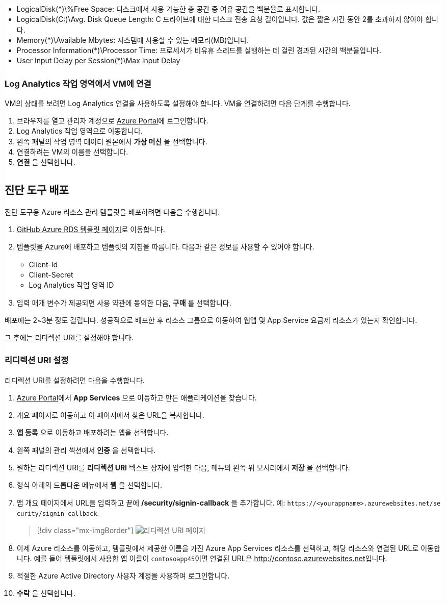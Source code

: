    - LogicalDisk(\*)\\%Free Space: 디스크에서 사용 가능한 총 공간 중 여유 공간을 백분율로 표시합니다.
   - LogicalDisk(C:)\\Avg. Disk Queue Length: C 드라이브에 대한 디스크 전송 요청 길이입니다. 값은 짧은 시간 동안 2를 초과하지 않아야 합니다.
   - Memory(\*)\\Available Mbytes: 시스템에 사용할 수 있는 메모리(MB)입니다.
   - Processor Information(\*)\\Processor Time: 프로세서가 비유휴 스레드를 실행하는 데 걸린 경과된 시간의 백분율입니다.
   - User Input Delay per Session(\*)\\Max Input Delay

### <a name="connect-to-vms-in-your-log-analytics-workspace"></a>Log Analytics 작업 영역에서 VM에 연결

VM의 상태를 보려면 Log Analytics 연결을 사용하도록 설정해야 합니다. VM을 연결하려면 다음 단계를 수행합니다.

1. 브라우저를 열고 관리자 계정으로 [Azure Portal](https://portal.azure.com/)에 로그인합니다.
2. Log Analytics 작업 영역으로 이동합니다.
3. 왼쪽 패널의 작업 영역 데이터 원본에서 **가상 머신** 을 선택합니다.
4. 연결하려는 VM의 이름을 선택합니다.
5. **연결** 을 선택합니다.

## <a name="deploy-the-diagnostics-tool"></a>진단 도구 배포

진단 도구용 Azure 리소스 관리 템플릿을 배포하려면 다음을 수행합니다.

1.  [GitHub Azure RDS 템플릿 페이지](https://github.com/Azure/RDS-Templates/tree/master/wvd-templates/diagnostics-sample/deploy)로 이동합니다.
2.  템플릿을 Azure에 배포하고 템플릿의 지침을 따릅니다. 다음과 같은 정보를 사용할 수 있어야 합니다.

    -   Client-Id
    -   Client-Secret
    -   Log Analytics 작업 영역 ID

3.  입력 매개 변수가 제공되면 사용 약관에 동의한 다음, **구매** 를 선택합니다.

배포에는 2~3분 정도 걸립니다. 성공적으로 배포한 후 리소스 그룹으로 이동하여 웹앱 및 App Service 요금제 리소스가 있는지 확인합니다.

그 후에는 리디렉션 URI를 설정해야 합니다.

### <a name="set-the-redirect-uri"></a>리디렉션 URI 설정

리디렉션 URI를 설정하려면 다음을 수행합니다.

1.  [Azure Portal](https://portal.azure.com/)에서 **App Services** 으로 이동하고 만든 애플리케이션을 찾습니다.
2.  개요 페이지로 이동하고 이 페이지에서 찾은 URL을 복사합니다.
3.  **앱 등록** 으로 이동하고 배포하려는 앱을 선택합니다.
4.  왼쪽 패널의 관리 섹션에서 **인증** 을 선택합니다.
5.  원하는 리디렉션 URI를 **리디렉션 URI** 텍스트 상자에 입력한 다음, 메뉴의 왼쪽 위 모서리에서 **저장** 을 선택합니다.
6. 형식 아래의 드롭다운 메뉴에서 **웹** 을 선택합니다.
7. 앱 개요 페이지에서 URL을 입력하고 끝에 **/security/signin-callback** 을 추가합니다. 예: `https://<yourappname>.azurewebsites.net/security/signin-callback`.

   > [!div class="mx-imgBorder"]
   > ![리디렉션 URI 페이지](../media/redirect-uri-page.png)

8. 이제 Azure 리소스를 이동하고, 템플릿에서 제공한 이름을 가진 Azure App Services 리소스를 선택하고, 해당 리소스와 연결된 URL로 이동합니다. 예를 들어 템플릿에서 사용한 앱 이름이 `contosoapp45`이면 연결된 URL은 <http://contoso.azurewebsites.net>입니다.
9. 적절한 Azure Active Directory 사용자 계정을 사용하여 로그인합니다.
10.   **수락** 을 선택합니다.

